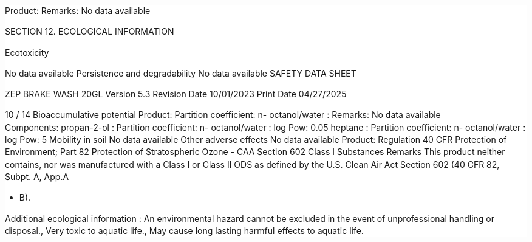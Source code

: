 Product: 
Remarks: No data available 
 
 
 
 
 
SECTION 12. ECOLOGICAL INFORMATION 
 
Ecotoxicity 
 
No data available 
Persistence and degradability 
No data available 
SAFETY DATA SHEET 
 
ZEP BRAKE WASH 20GL 
Version 5.3 
Revision Date 10/01/2023 
Print Date 04/27/2025  
 
 
10 / 14 
Bioaccumulative potential 
Product: 
Partition coefficient: n-
octanol/water 
: Remarks: No data available  
Components: 
propan-2-ol : 
Partition coefficient: n-
octanol/water 
: log Pow: 0.05 
heptane : 
Partition coefficient: n-
octanol/water 
: log Pow: 5 
Mobility in soil 
No data available 
Other adverse effects 
No data available 
Product: 
Regulation 
40 CFR Protection of Environment; Part 82 Protection of 
Stratospheric Ozone - CAA Section 602 Class I 
Substances 
Remarks 
This product neither contains, nor was manufactured 
with a Class I or Class II ODS as defined by the U.S. 
Clean Air Act Section 602 (40 CFR 82, Subpt. A, App.A 
+ B). 
 
Additional ecological 
information 
:  An environmental hazard cannot be excluded in the 
event of unprofessional handling or disposal., Very toxic 
to aquatic life., May cause long lasting harmful effects to 
aquatic life. 
 